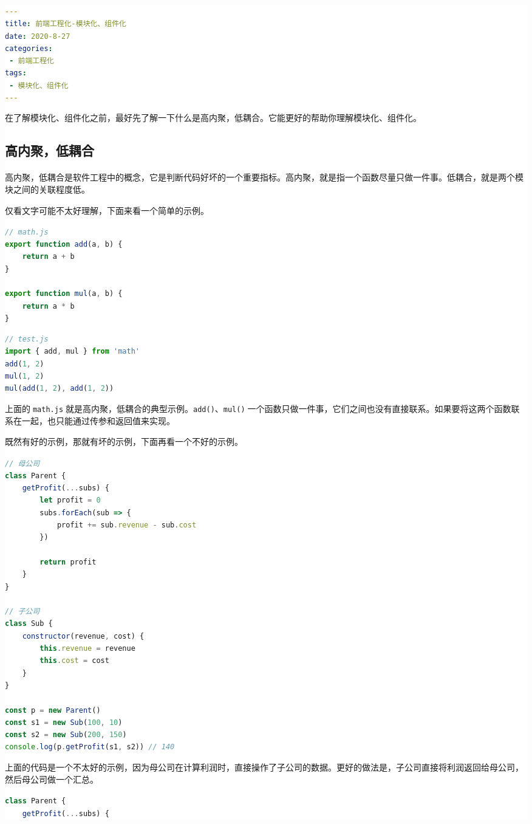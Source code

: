 ```yaml
---
title: 前端工程化-模块化、组件化
date: 2020-8-27
categories:
 - 前端工程化
tags:
 - 模块化、组件化
---
```

在了解模块化、组件化之前，最好先了解一下什么是高内聚，低耦合。它能更好的帮助你理解模块化、组件化。
## 高内聚，低耦合
高内聚，低耦合是软件工程中的概念，它是判断代码好坏的一个重要指标。高内聚，就是指一个函数尽量只做一件事。低耦合，就是两个模块之间的关联程度低。

仅看文字可能不太好理解，下面来看一个简单的示例。
```js
// math.js
export function add(a, b) {
    return a + b
}

export function mul(a, b) {
    return a * b
}
```
```js
// test.js
import { add, mul } from 'math'
add(1, 2)
mul(1, 2)
mul(add(1, 2), add(1, 2))
```
上面的 `math.js` 就是高内聚，低耦合的典型示例。`add()`、`mul()` 一个函数只做一件事，它们之间也没有直接联系。如果要将这两个函数联系在一起，也只能通过传参和返回值来实现。

既然有好的示例，那就有坏的示例，下面再看一个不好的示例。
```js
// 母公司
class Parent {
    getProfit(...subs) {
        let profit = 0
        subs.forEach(sub => {
            profit += sub.revenue - sub.cost
        })

        return profit
    }
}

// 子公司
class Sub {
    constructor(revenue, cost) {
        this.revenue = revenue
        this.cost = cost
    }
}

const p = new Parent()
const s1 = new Sub(100, 10)
const s2 = new Sub(200, 150)
console.log(p.getProfit(s1, s2)) // 140
```
上面的代码是一个不太好的示例，因为母公司在计算利润时，直接操作了子公司的数据。更好的做法是，子公司直接将利润返回给母公司，然后母公司做一个汇总。
```js
class Parent {
    getProfit(...subs) {
```